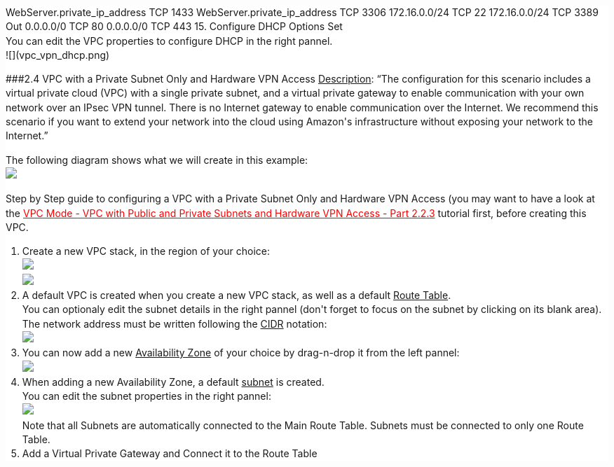 <td>WebServer.private_ip_address</td>
<td>TCP</td>
<td>1433</td>
</tr><tr><td>WebServer.private_ip_address</td>
<td>TCP</td>
<td>3306</td>
</tr><tr><td>172.16.0.0/24</td>
<td>TCP</td>
<td>22</td>
</tr><tr style="border-bottom: 1px solid gray;"><td>172.16.0.0/24</td>
<td>TCP</td>
<td>3389</td>
</tr><tr><td rowspan="2" style="border-left: 1px solid gray;">Out</td>
<td>0.0.0.0/0</td>
<td>TCP</td>
<td>80</td>
</tr><tr><td>0.0.0.0/0</td>
<td>TCP</td>
<td>443</td>
</tr></tbody></table>
15. Configure DHCP Options Set<br />
You can edit the VPC properties to configure DHCP in the right pannel.<br />
![](vpc_vpn_dhcp.png)

###2.4 VPC with a Private Subnet Only and Hardware VPN Access
<a href="http://docs.aws.amazon.com/AmazonVPC/latest/UserGuide/VPC_Scenario4.html">Description</a>: “The configuration for this scenario includes a virtual private cloud (VPC) with a single private subnet, and a virtual private gateway to enable communication with your own network over an IPsec VPN tunnel. There is no Internet gateway to enable communication over the Internet. We recommend this scenario if you want to extend your network into the cloud using Amazon's infrastructure without exposing your network to the Internet.”

The following diagram shows what we will create in this example:<br />
![](vpc_stack_prohw.png)<br />

Step by Step guide to configuring a VPC with a Private Subnet Only and Hardware VPN Access (you may want to have a look at the <a href="" style="color: red;">VPC Mode - VPC with Public and Private Subnets and Hardware VPN Access - Part 2.2.3</a> tutorial first, before creating this VPC.

1. Create a new VPC stack, in the region of your choice:<br />
![](vpc_region.png)<br />
![](vpc_select_stack.png)<br />
2. A default VPC is created when you create a new VPC stack, as well as a default <a href="http://docs.aws.amazon.com/AmazonVPC/latest/UserGuide/VPC_Route_Tables.html">Route Table</a>.<br />
You can optionaly edit the subnet details in the right pannel (don't forget to focus on the subnet by clicking on its blank area). The network address must be written following the <a href="http://en.wikipedia.org/wiki/Classless_Inter-Domain_Routing">CIDR</a> notation:<br />
![](vpc_default.png)
3. You can now add a new <a href="http://docs.aws.amazon.com/AWSEC2/latest/UserGuide/using-regions-availability-zones.html">Availability Zone</a> of your choice by drag-n-drop it from the left pannel:<br />
![](vpc_az.png)<br />
4. When adding a new Availability Zone, a default <a href="http://docs.aws.amazon.com/AmazonVPC/latest/UserGuide/VPC_Subnets.html">subnet</a> is created.<br />
You can edit the subnet properties in the right pannel:<br />
![](vpc_edit_subnet.png)<br />
Note that all Subnets are automatically connected to the Main Route Table. Subnets must be connected to only one Route Table.
5. Add a Virtual Private Gateway and Connect it to the Route Table<br />